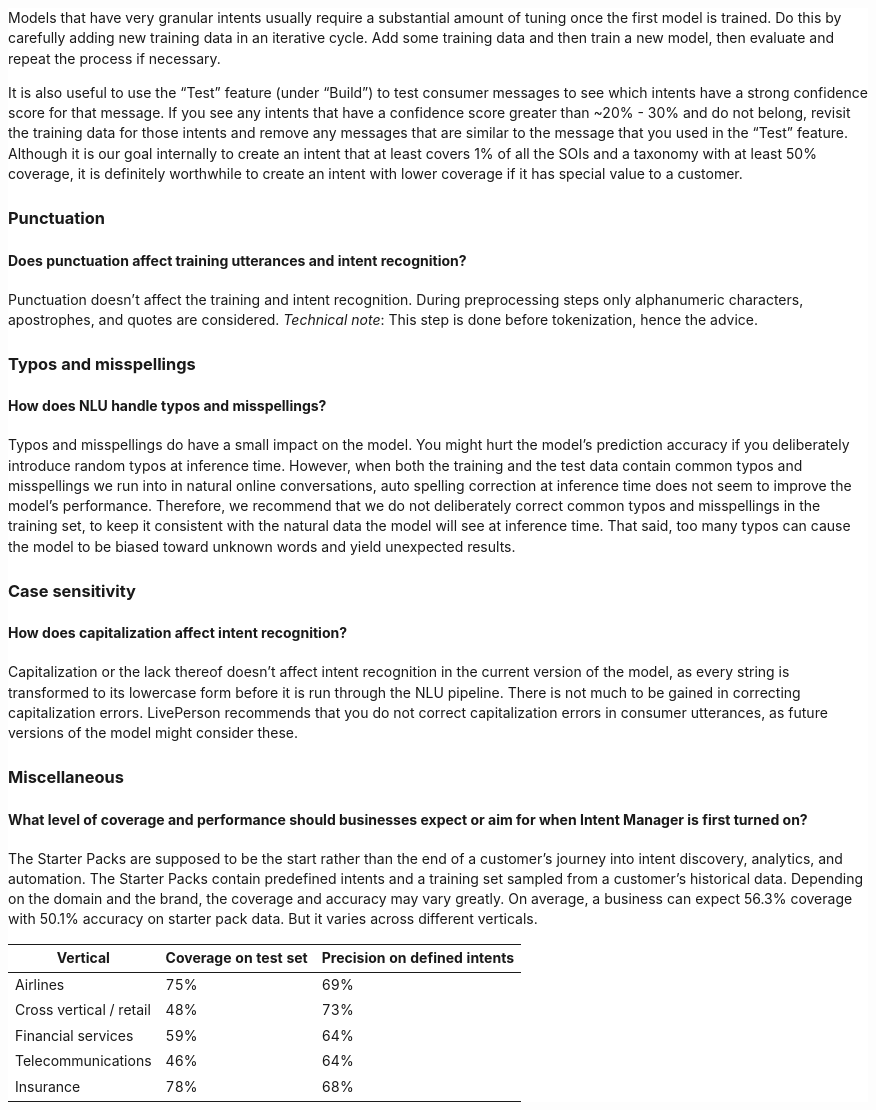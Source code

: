 Models that have very granular intents usually require a substantial amount of tuning once the first model is trained. Do this by carefully adding new training data in an iterative cycle. Add some training data and then train a new model, then evaluate and repeat the process if necessary. 

It is also useful to use the “Test” feature (under “Build”) to test consumer messages to see which intents have a strong confidence score for that message. If you see any intents that have a confidence score greater than ~20% - 30% and do not belong, revisit the training data for those intents and remove any messages that are similar to the message that you used in the “Test” feature. Although it is our goal internally to create an intent that at least covers 1% of all the SOIs and a taxonomy with at least 50% coverage, it is definitely worthwhile to create an intent with lower coverage if it has special value to a customer.

### Punctuation

#### Does punctuation affect training utterances and intent recognition?
Punctuation doesn’t affect the training and intent recognition. During preprocessing steps only alphanumeric characters, apostrophes, and quotes are considered. *Technical note*: This step is done before tokenization, hence the advice.

### Typos and misspellings

#### How does NLU handle typos and misspellings?
Typos and misspellings do have a small impact on the model. You might hurt the model’s prediction accuracy if you deliberately introduce random typos at inference time. However, when both the training and the test data contain common typos and misspellings we run into in natural online conversations, auto spelling correction at inference time does not seem to improve the model’s performance. Therefore, we recommend that we do not deliberately correct common typos and misspellings in the training set, to keep it consistent with the natural data the model will see at inference time. That said, too many typos can cause the model to be biased toward unknown words and yield unexpected results.

### Case sensitivity

#### How does capitalization affect intent recognition?
Capitalization or the lack thereof doesn’t affect intent recognition in the current version of the model, as every string is transformed to its lowercase form before it is run through the NLU pipeline. There is not much to be gained in correcting capitalization errors. LivePerson recommends that you do not correct capitalization errors in consumer utterances, as future versions of the model might consider these.

### Miscellaneous

#### What level of coverage and performance should businesses expect or aim for when Intent Manager is first turned on?
The Starter Packs are supposed to be the start rather than the end of a customer’s journey into intent discovery, analytics, and automation. The Starter Packs contain predefined intents and a training set sampled from a customer’s historical data. Depending on the domain and the brand, the coverage and accuracy may vary greatly. On average, a business can expect 56.3% coverage with 50.1% accuracy on starter pack data. But it varies across different verticals.

| Vertical | Coverage on test set | Precision on defined intents |
| --- | --- | --- |
| Airlines | 75% | 69% |
| Cross vertical / retail | 48% | 73% |
| Financial services | 59% | 64% |
| Telecommunications | 46% | 64% |
| Insurance | 78% | 68% |
